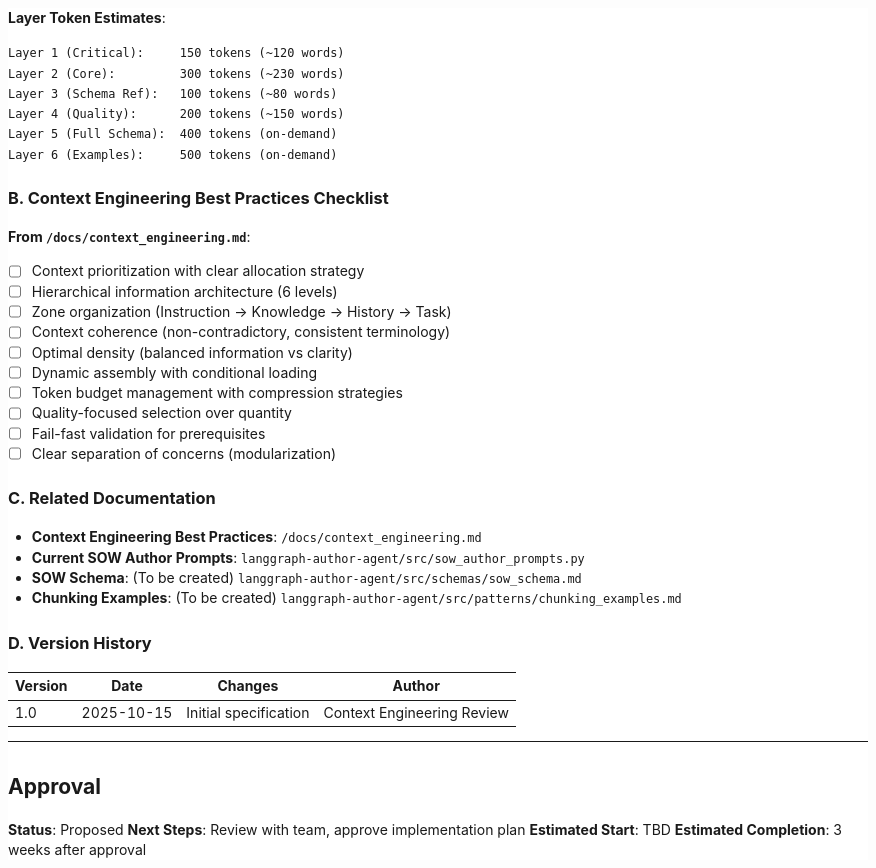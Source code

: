**Layer Token Estimates**:
```
Layer 1 (Critical):     150 tokens (~120 words)
Layer 2 (Core):         300 tokens (~230 words)
Layer 3 (Schema Ref):   100 tokens (~80 words)
Layer 4 (Quality):      200 tokens (~150 words)
Layer 5 (Full Schema):  400 tokens (on-demand)
Layer 6 (Examples):     500 tokens (on-demand)
```

### B. Context Engineering Best Practices Checklist

**From `/docs/context_engineering.md`**:

- [ ] Context prioritization with clear allocation strategy
- [ ] Hierarchical information architecture (6 levels)
- [ ] Zone organization (Instruction → Knowledge → History → Task)
- [ ] Context coherence (non-contradictory, consistent terminology)
- [ ] Optimal density (balanced information vs clarity)
- [ ] Dynamic assembly with conditional loading
- [ ] Token budget management with compression strategies
- [ ] Quality-focused selection over quantity
- [ ] Fail-fast validation for prerequisites
- [ ] Clear separation of concerns (modularization)

### C. Related Documentation

- **Context Engineering Best Practices**: `/docs/context_engineering.md`
- **Current SOW Author Prompts**: `langgraph-author-agent/src/sow_author_prompts.py`
- **SOW Schema**: (To be created) `langgraph-author-agent/src/schemas/sow_schema.md`
- **Chunking Examples**: (To be created) `langgraph-author-agent/src/patterns/chunking_examples.md`

### D. Version History

| Version | Date | Changes | Author |
|---------|------|---------|--------|
| 1.0 | 2025-10-15 | Initial specification | Context Engineering Review |

---

## Approval

**Status**: Proposed
**Next Steps**: Review with team, approve implementation plan
**Estimated Start**: TBD
**Estimated Completion**: 3 weeks after approval
